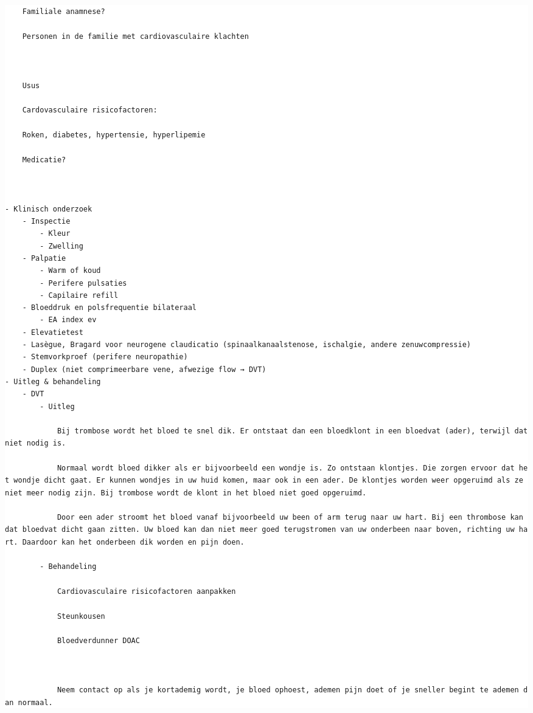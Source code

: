           
        
        Familiale anamnese?
        
        Personen in de familie met cardiovasculaire klachten
        
          
        
        Usus
        
        Cardovasculaire risicofactoren:
        
        Roken, diabetes, hypertensie, hyperlipemie
        
        Medicatie?
        
          
        
    - Klinisch onderzoek
        - Inspectie
            - Kleur
            - Zwelling
        - Palpatie
            - Warm of koud
            - Perifere pulsaties
            - Capilaire refill
        - Bloeddruk en polsfrequentie bilateraal
            - EA index ev
        - Elevatietest
        - Lasègue, Bragard voor neurogene claudicatio (spinaalkanaalstenose, ischalgie, andere zenuwcompressie)
        - Stemvorkproef (perifere neuropathie)
        - Duplex (niet comprimeerbare vene, afwezige flow → DVT)
    - Uitleg & behandeling
        - DVT
            - Uitleg
                
                Bij trombose wordt het bloed te snel dik. Er ontstaat dan een bloedklont in een bloedvat (ader), terwijl dat niet nodig is.
                
                Normaal wordt bloed dikker als er bijvoorbeeld een wondje is. Zo ontstaan klontjes. Die zorgen ervoor dat het wondje dicht gaat. Er kunnen wondjes in uw huid komen, maar ook in een ader. De klontjes worden weer opgeruimd als ze niet meer nodig zijn. Bij trombose wordt de klont in het bloed niet goed opgeruimd.
                
                Door een ader stroomt het bloed vanaf bijvoorbeeld uw been of arm terug naar uw hart. Bij een thrombose kan dat bloedvat dicht gaan zitten. Uw bloed kan dan niet meer goed terugstromen van uw onderbeen naar boven, richting uw hart. Daardoor kan het onderbeen dik worden en pijn doen.
                
            - Behandeling
                
                Cardiovasculaire risicofactoren aanpakken
                
                Steunkousen
                
                Bloedverdunner DOAC
                
                  
                
                Neem contact op als je kortademig wordt, je bloed ophoest, ademen pijn doet of je sneller begint te ademen dan normaal.
                